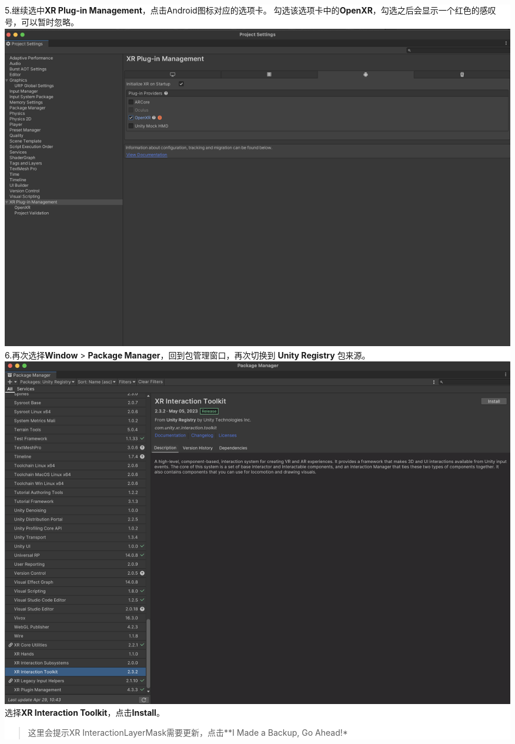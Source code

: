 5.继续选中**XR Plug-in Management**，点击Android图标对应的选项卡。
勾选该选项卡中的**OpenXR**，勾选之后会显示一个红色的感叹号，可以暂时忽略。
![](images/Pasted_image_20240429104045.png)
6.再次选择**Window** > **Package Manager**，回到包管理窗口，再次切换到 **Unity Registry** 包来源。
![](images/Pasted_image_20240429104427.png)
选择**XR Interaction Toolkit**，点击**Install**。
> 这里会提示XR InteractionLayerMask需要更新，点击**I Made a Backup, Go Ahead!*